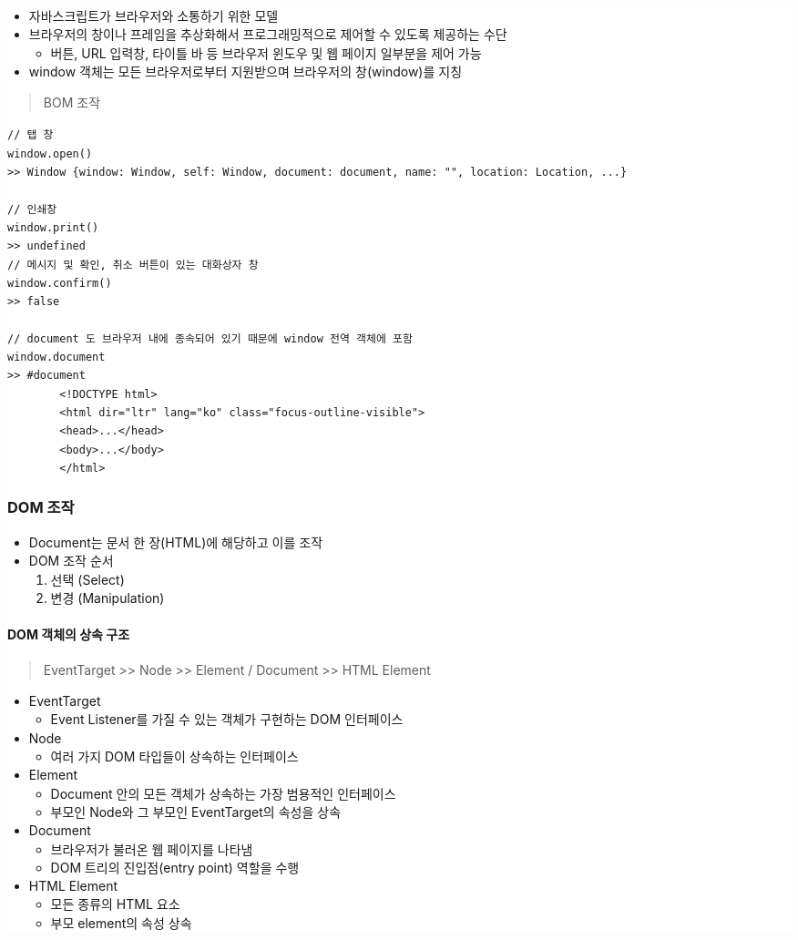 * 자바스크립트가 브라우저와 소통하기 위한 모델
* 브라우저의 창이나 프레임을 추상화해서 프로그래밍적으로 제어할 수 있도록 제공하는 수단
  * 버튼, URL 입력창, 타이틀 바 등 브라우저 윈도우 및 웹 페이지 일부분을 제어 가능
* window 객체는 모든 브라우저로부터 지원받으며 브라우저의 창(window)를 지칭

> BOM 조작

```web-idl
// 탭 창
window.open()
>> Window {window: Window, self: Window, document: document, name: "", location: Location, ...}

// 인쇄창
window.print()
>> undefined
// 메시지 및 확인, 취소 버튼이 있는 대화상자 창
window.confirm()
>> false

// document 도 브라우저 내에 종속되어 있기 때문에 window 전역 객체에 포함
window.document
>> #document
		<!DOCTYPE html>
		<html dir="ltr" lang="ko" class="focus-outline-visible">
		<head>...</head>
		<body>...</body>
		</html>
```

<h3>
    DOM 조작
</h3>

* Document는 문서 한 장(HTML)에 해당하고 이를 조작
* DOM 조작 순서 
  	1. 선택 (Select)
  	1. 변경 (Manipulation)

<h4>
    DOM 객체의 상속 구조
</h4>

> EventTarget >> Node >> Element / Document >> HTML Element

* EventTarget
  * Event Listener를 가질 수 있는 객체가 구현하는 DOM 인터페이스
* Node
  * 여러 가지 DOM 타입들이 상속하는 인터페이스
* Element
  * Document 안의 모든 객체가 상속하는 가장 범용적인 인터페이스
  * 부모인 Node와 그 부모인 EventTarget의 속성을 상속
* Document
  * 브라우저가 불러온 웹 페이지를 나타냄
  * DOM 트리의 진입점(entry point) 역할을 수행
* HTML Element
  * 모든 종류의 HTML 요소
  * 부모 element의 속성 상속
